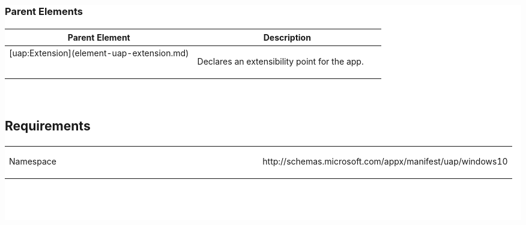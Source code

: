 ### Parent Elements

<table>
<colgroup>
<col width="50%" />
<col width="50%" />
</colgroup>
<thead>
<tr class="header">
<th>Parent Element</th>
<th>Description</th>
</tr>
</thead>
<tbody>
<tr class="odd">
<td>[uap:Extension](element-uap-extension.md)</td>
<td><p>Declares an extensibility point for the app.</p></td>
</tr>
</tbody>
</table>

 

## Requirements

<table>
<colgroup>
<col width="50%" />
<col width="50%" />
</colgroup>
<tbody>
<tr class="odd">
<td><p>Namespace</p></td>
<td><p>http://schemas.microsoft.com/appx/manifest/uap/windows10</p></td>
</tr>
</tbody>
</table>

 

 



